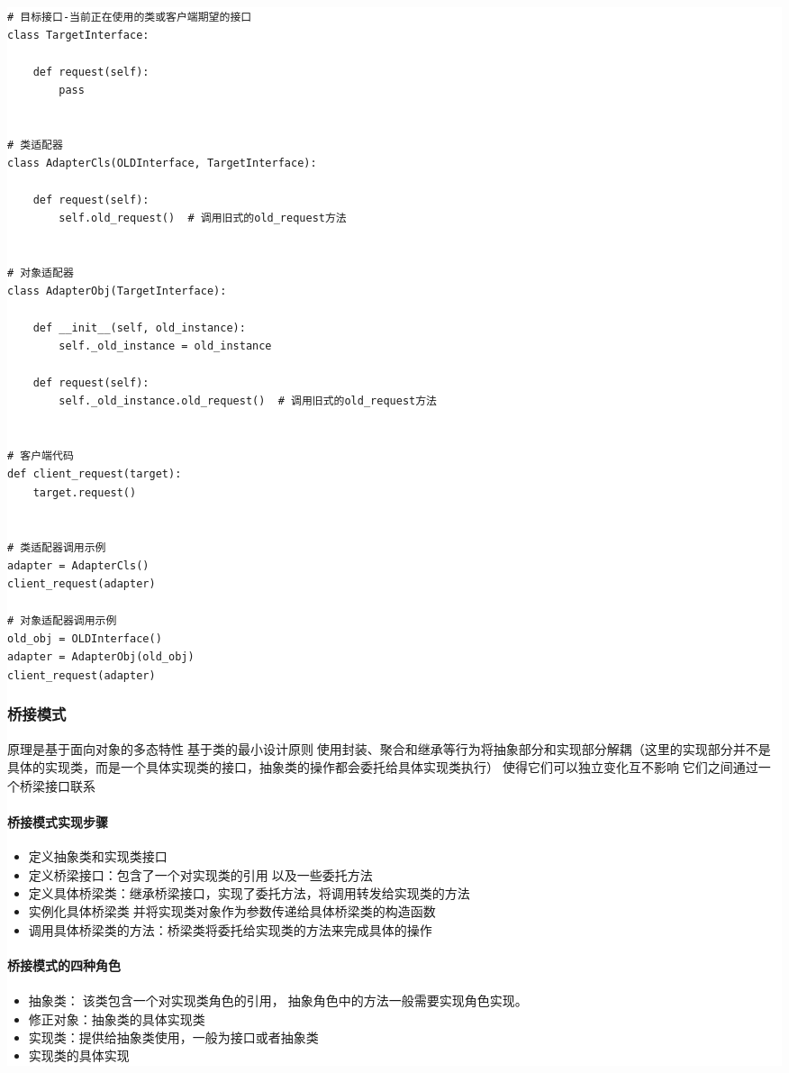 ```
# 目标接口-当前正在使用的类或客户端期望的接口
class TargetInterface:

    def request(self):
        pass


# 类适配器
class AdapterCls(OLDInterface, TargetInterface):

    def request(self):
        self.old_request()  # 调用旧式的old_request方法


# 对象适配器
class AdapterObj(TargetInterface):

    def __init__(self, old_instance):
        self._old_instance = old_instance

    def request(self):
        self._old_instance.old_request()  # 调用旧式的old_request方法


# 客户端代码
def client_request(target):
    target.request()


# 类适配器调用示例
adapter = AdapterCls()
client_request(adapter)

# 对象适配器调用示例
old_obj = OLDInterface()
adapter = AdapterObj(old_obj)
client_request(adapter)
```

### 桥接模式
原理是基于面向对象的多态特性 基于类的最小设计原则 使用封装、聚合和继承等行为将抽象部分和实现部分解耦（这里的实现部分并不是具体的实现类，而是一个具体实现类的接口，抽象类的操作都会委托给具体实现类执行） 使得它们可以独立变化互不影响 它们之间通过一个桥梁接口联系
#### 桥接模式实现步骤
+ 定义抽象类和实现类接口
+ 定义桥梁接口：包含了一个对实现类的引用 以及一些委托方法
+ 定义具体桥梁类：继承桥梁接口，实现了委托方法，将调用转发给实现类的方法
+ 实例化具体桥梁类 并将实现类对象作为参数传递给具体桥梁类的构造函数
+ 调用具体桥梁类的方法：桥梁类将委托给实现类的方法来完成具体的操作

#### 桥接模式的四种角色
+ 抽象类： 该类包含一个对实现类角色的引用， 抽象角色中的方法一般需要实现角色实现。
+ 修正对象：抽象类的具体实现类
+ 实现类：提供给抽象类使用，一般为接口或者抽象类
+ 实现类的具体实现
